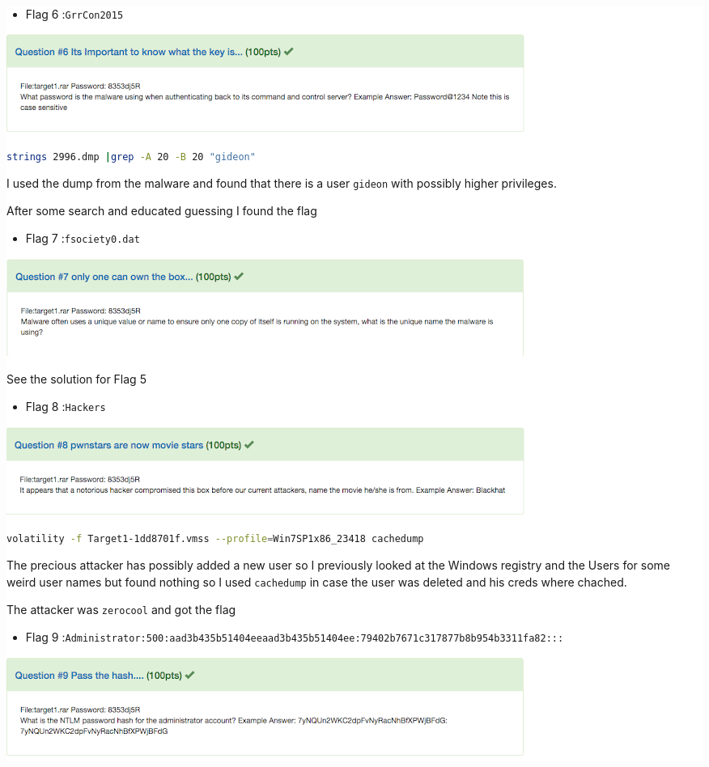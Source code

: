 - Flag 6 :<code>GrrCon2015</code>

![](./Images/image23.png)

```bash
strings 2996.dmp |grep -A 20 -B 20 "gideon"
```

I used the dump from the malware and found that there is a user <code>gideon</code> with possibly higher privileges.

After some search and educated guessing I found the flag

- Flag 7 :<code>fsociety0.dat</code>

![](./Images/image27.png)

See the solution for Flag 5

- Flag 8 :<code>Hackers</code>

![](./Images/image30.png)

```bash
volatility -f Target1-1dd8701f.vmss --profile=Win7SP1x86_23418 cachedump
```

The precious attacker has possibly added a new user so I previously looked at the Windows registry and the Users for some weird user names but found nothing so I used <code>cachedump</code> in case the user was deleted and his creds where chached.

The attacker was <code>zerocool</code> and got the flag

- Flag 9 :<code>Administrator:500:aad3b435b51404eeaad3b435b51404ee:79402b7671c317877b8b954b3311fa82:::</code>

![](./Images/image32.png)
